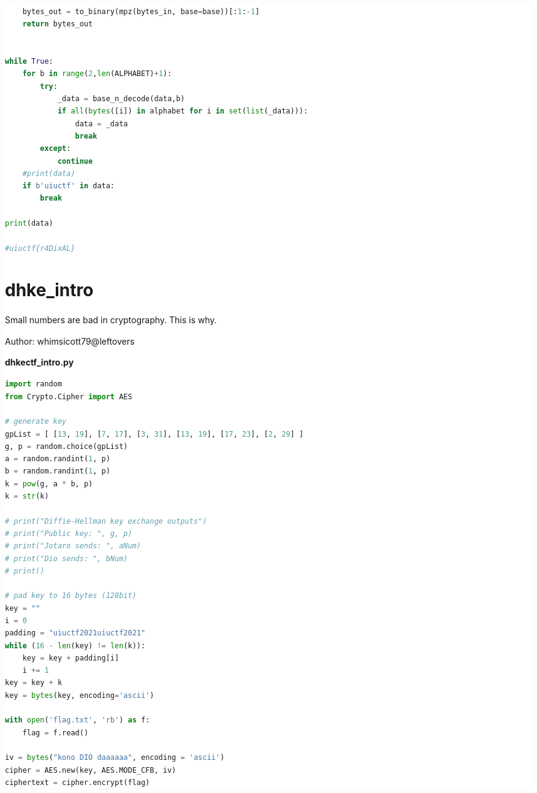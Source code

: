 ```python
    bytes_out = to_binary(mpz(bytes_in, base=base))[:1:-1]
    return bytes_out


while True:
    for b in range(2,len(ALPHABET)+1):
        try:
            _data = base_n_decode(data,b)
            if all(bytes([i]) in alphabet for i in set(list(_data))):
                data = _data
                break
        except:
            continue
    #print(data)
    if b'uiuctf' in data:
        break

print(data)

#uiuctf{r4DixAL}
```

# dhke_intro

Small numbers are bad in cryptography. This is why.

Author: whimsicott79@leftovers

**dhkectf_intro.py**

```python
import random
from Crypto.Cipher import AES

# generate key
gpList = [ [13, 19], [7, 17], [3, 31], [13, 19], [17, 23], [2, 29] ]
g, p = random.choice(gpList)
a = random.randint(1, p)
b = random.randint(1, p)
k = pow(g, a * b, p)
k = str(k)

# print("Diffie-Hellman key exchange outputs")
# print("Public key: ", g, p)
# print("Jotaro sends: ", aNum)
# print("Dio sends: ", bNum)
# print()

# pad key to 16 bytes (128bit)
key = ""
i = 0
padding = "uiuctf2021uiuctf2021"
while (16 - len(key) != len(k)):
    key = key + padding[i]
    i += 1
key = key + k
key = bytes(key, encoding='ascii')

with open('flag.txt', 'rb') as f:
    flag = f.read()

iv = bytes("kono DIO daaaaaa", encoding = 'ascii')
cipher = AES.new(key, AES.MODE_CFB, iv)
ciphertext = cipher.encrypt(flag)
```
